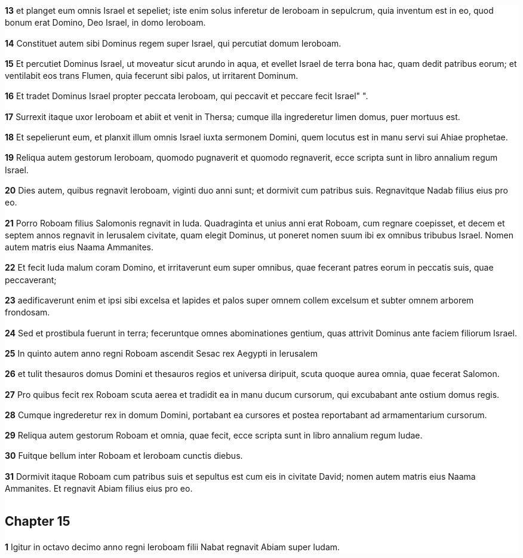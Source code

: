 **13** et planget eum omnis Israel et sepeliet; iste enim solus inferetur de Ieroboam in sepulcrum, quia inventum est in eo, quod bonum erat Domino, Deo Israel, in domo Ieroboam.

**14** Constituet autem sibi Dominus regem super Israel, qui percutiat domum Ieroboam.

**15** Et percutiet Dominus Israel, ut moveatur sicut arundo in aqua, et evellet Israel de terra bona hac, quam dedit patribus eorum; et ventilabit eos trans Flumen, quia fecerunt sibi palos, ut irritarent Dominum.

**16** Et tradet Dominus Israel propter peccata Ieroboam, qui peccavit et peccare fecit Israel" ".

**17** Surrexit itaque uxor Ieroboam et abiit et venit in Thersa; cumque illa ingrederetur limen domus, puer mortuus est.

**18** Et sepelierunt eum, et planxit illum omnis Israel iuxta sermonem Domini, quem locutus est in manu servi sui Ahiae prophetae.

**19** Reliqua autem gestorum Ieroboam, quomodo pugnaverit et quomodo regnaverit, ecce scripta sunt in libro annalium regum Israel.

**20** Dies autem, quibus regnavit Ieroboam, viginti duo anni sunt; et dormivit cum patribus suis. Regnavitque Nadab filius eius pro eo.

**21** Porro Roboam filius Salomonis regnavit in Iuda. Quadraginta et unius anni erat Roboam, cum regnare coepisset, et decem et septem annos regnavit in Ierusalem civitate, quam elegit Dominus, ut poneret nomen suum ibi ex omnibus tribubus Israel. Nomen autem matris eius Naama Ammanites.

**22** Et fecit Iuda malum coram Domino, et irritaverunt eum super omnibus, quae fecerant patres eorum in peccatis suis, quae peccaverant;

**23** aedificaverunt enim et ipsi sibi excelsa et lapides et palos super omnem collem excelsum et subter omnem arborem frondosam.

**24** Sed et prostibula fuerunt in terra; feceruntque omnes abominationes gentium, quas attrivit Dominus ante faciem filiorum Israel.

**25** In quinto autem anno regni Roboam ascendit Sesac rex Aegypti in Ierusalem

**26** et tulit thesauros domus Domini et thesauros regios et universa diripuit, scuta quoque aurea omnia, quae fecerat Salomon.

**27** Pro quibus fecit rex Roboam scuta aerea et tradidit ea in manu ducum cursorum, qui excubabant ante ostium domus regis.

**28** Cumque ingrederetur rex in domum Domini, portabant ea cursores et postea reportabant ad armamentarium cursorum.

**29** Reliqua autem gestorum Roboam et omnia, quae fecit, ecce scripta sunt in libro annalium regum Iudae.

**30** Fuitque bellum inter Roboam et Ieroboam cunctis diebus.

**31** Dormivit itaque Roboam cum patribus suis et sepultus est cum eis in civitate David; nomen autem matris eius Naama Ammanites. Et regnavit Abiam filius eius pro eo.

## Chapter 15

**1** Igitur in octavo decimo anno regni Ieroboam filii Nabat regnavit Abiam super Iudam.
